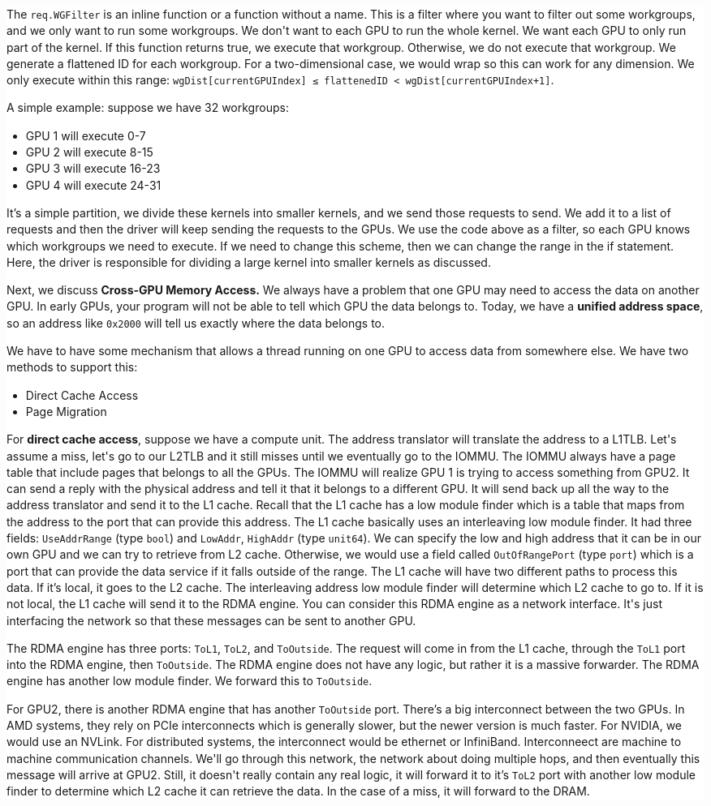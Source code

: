 The `req.WGFilter` is an inline function or a function without a name. This is a filter where you want to filter out some workgroups, and we only want to run some workgroups. We don't want to each GPU to run the whole kernel. We want each GPU to only run part of the kernel. If this function returns true, we execute that workgroup. Otherwise, we do not execute that workgroup. We generate a flattened ID for each workgroup. For a two-dimensional case, we would wrap so this can work for any dimension. We only execute within this range: `wgDist[currentGPUIndex] ≤ flattenedID < wgDist[currentGPUIndex+1]`.

A simple example: suppose we have 32 workgroups:

- GPU 1 will execute 0-7
- GPU 2 will execute 8-15
- GPU 3 will execute 16-23
- GPU 4 will execute 24-31

It’s a simple partition, we divide these kernels into smaller kernels, and we send those requests to send. We add it to a list of requests and then the driver will keep sending the requests to the GPUs. We use the code above as a filter, so each GPU knows which workgroups we need to execute. If we need to change this scheme, then we can change the range in the if statement. Here, the driver is responsible for dividing a large kernel into smaller kernels as discussed.

Next, we discuss **Cross-GPU Memory Access.** We always have a problem that one GPU may need to access the data on another GPU. In early GPUs, your program will not be able to tell which GPU the data belongs to. Today, we have a **unified address space**, so an address like `0x2000` will tell us exactly where the data belongs to.

We have to have some mechanism that allows a thread running on one GPU to access data from somewhere else. We have two methods to support this:

- Direct Cache Access
- Page Migration

For **direct cache access**, suppose we have a compute unit. The address translator will translate the address to a L1TLB. Let's assume a miss, let's go to our L2TLB and it still misses until we eventually go to the IOMMU. The IOMMU always have a page table that include pages that belongs to all the GPUs. The IOMMU will realize GPU 1 is trying to access something from GPU2. It can send a reply with the physical address and tell it that it belongs to a different GPU. It will send back up all the way to the address translator and send it to the L1 cache. Recall that the L1 cache has a low module finder which is a table that maps from the address to the port that can provide this address. The L1 cache basically uses an interleaving low module finder. It had three fields: `UseAddrRange` (type `bool`) and `LowAddr`, `HighAddr` (type `unit64`). We can specify the low and high address that it can be in our own GPU and we can try to retrieve from L2 cache. Otherwise, we would use a field called `OutOfRangePort` (type `port`) which is a port that can provide the data service if it falls outside of the range. The L1 cache will have two different paths to process this data. If it’s local, it goes to the L2 cache. The interleaving address low module finder will determine which L2 cache to go to. If it is not local, the L1 cache will send it to the RDMA engine. You can consider this RDMA engine as a network interface. It's just interfacing the network so that these messages can be sent to another GPU.

The RDMA engine has three ports: `ToL1`, `ToL2`, and `ToOutside`. The request will come in from the L1 cache, through the `ToL1` port into the RDMA engine, then `ToOutside`. The RDMA engine does not have any logic, but rather it is a massive forwarder. The RDMA engine has another low module finder. We forward this to `ToOutside`.

For GPU2, there is another RDMA engine that has another `ToOutside` port. There’s a big  interconnect between the two GPUs. In AMD systems, they rely on PCIe interconnects which is generally slower, but the newer version is much faster. For NVIDIA, we would use an NVLink. For distributed systems, the interconnect would be ethernet or InfiniBand. Interconneect are machine to machine communication channels. We'll go through this network, the network about doing multiple hops, and then eventually this message will arrive at GPU2. Still, it doesn't really contain any real logic, it will forward it to it’s `ToL2` port with another low module finder to determine which L2 cache it can retrieve the data. In the case of a miss, it will forward to the DRAM.
